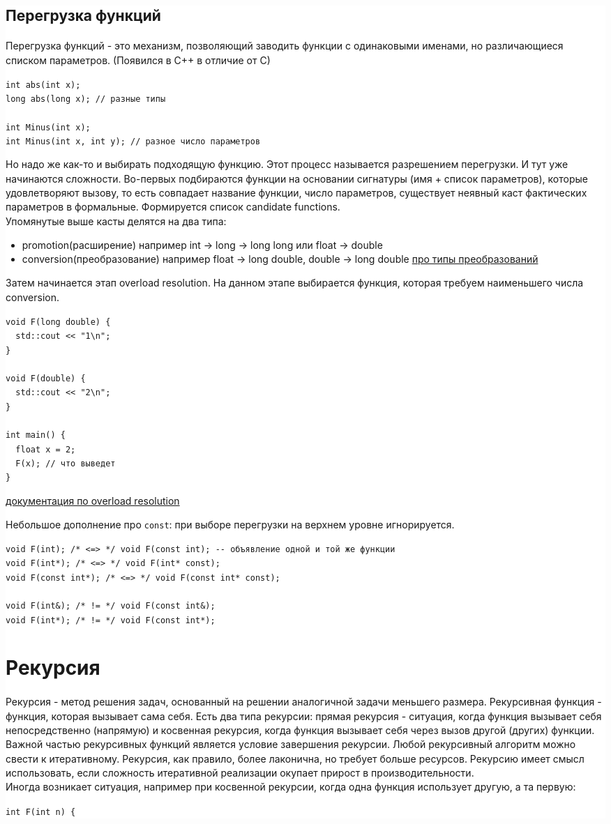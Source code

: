 ## Перегрузка функций
Перегрузка функций - это механизм, позволяющий заводить функции с одинаковыми именами, но различающиеся списком параметров. (Появился в С++ в отличие от С)
```
int abs(int x);
long abs(long x); // разные типы

int Minus(int x);
int Minus(int x, int y); // разное число параметров
```
Но надо же как-то и выбирать подходящую функцию. Этот процесс называется разрешением перегрузки. И тут уже начинаются сложности.
Во-первых подбираются функции на основании сигнатуры (имя + список параметров), которые удовлетворяют вызову, то есть совпадает название функции, число параметров, существует неявный каст фактических параметров в формальные. Формируется список candidate functions.  \
Упомянутые выше касты делятся на два типа: 
- promotion(расширение) например int -> long -> long long или float -> double
- conversion(преобразование) например float -> long double, double -> long double
[про типы преобразований](https://en.cppreference.com/w/cpp/language/implicit_conversion)

Затем начинается этап overload resolution. На данном этапе выбирается функция, которая требуем наименьшего числа conversion.
```
void F(long double) {
  std::cout << "1\n";
}

void F(double) {
  std::cout << "2\n";
}

int main() {
  float x = 2;
  F(x); // что выведет
}
```

[документация по overload resolution](https://en.cppreference.com/w/cpp/language/overload_resolution)

Небольшое дополнение про `const`: при выборе перегрузки на верхнем уровне игнорируется.

```
void F(int); /* <=> */ void F(const int); -- объявление одной и той же функции
void F(int*); /* <=> */ void F(int* const);
void F(const int*); /* <=> */ void F(const int* const);

void F(int&); /* != */ void F(const int&);
void F(int*); /* != */ void F(const int*);
```

# Рекурсия
Рекурсия - метод решения задач, основанный на решении аналогичной задачи
меньшего размера. Рекурсивная функция - функция, которая вызывает сама себя. Есть два типа рекурсии: прямая рекурсия - ситуация, когда функция вызывает себя непосредственно (напрямую) и косвенная рекурсия, когда функция вызывает себя через вызов
другой (других) функции. Важной частью рекурсивных функций является условие завершения рекурсии. Любой рекурсивный алгоритм можно свести к итеративному. Рекурсия, как правило, более лаконична, но требует больше ресурсов. Рекурсию имеет смысл использовать, если сложность итеративной реализации окупает прирост в производительности. \
Иногда возникает ситуация, например при косвенной рекурсии, когда одна функция использует другую, а та первую:
```
int F(int n) {
```